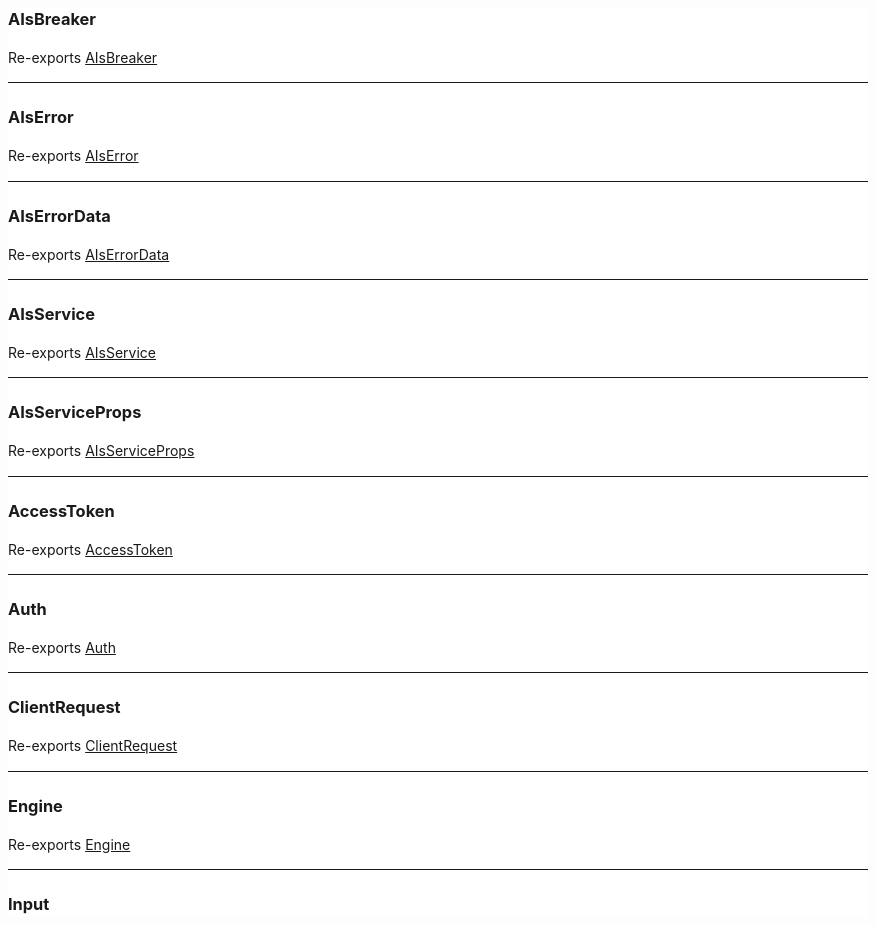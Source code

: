 ### AIsBreaker

Re-exports [AIsBreaker](../classes/api_AIsBreaker.AIsBreaker.md)

___

### AIsError

Re-exports [AIsError](../classes/api_AIsError.AIsError.md)

___

### AIsErrorData

Re-exports [AIsErrorData](../interfaces/api_AIsError.AIsErrorData.md)

___

### AIsService

Re-exports [AIsService](../interfaces/api_AIsService.AIsService.md)

___

### AIsServiceProps

Re-exports [AIsServiceProps](../interfaces/api_AIsService.AIsServiceProps.md)

___

### AccessToken

Re-exports [AccessToken](../classes/api_models_Auth.AccessToken.md)

___

### Auth

Re-exports [Auth](../interfaces/api_models_Auth.Auth.md)

___

### ClientRequest

Re-exports [ClientRequest](../interfaces/api_models_Request.ClientRequest.md)

___

### Engine

Re-exports [Engine](../interfaces/api_models_Engine.Engine.md)

___

### Input
